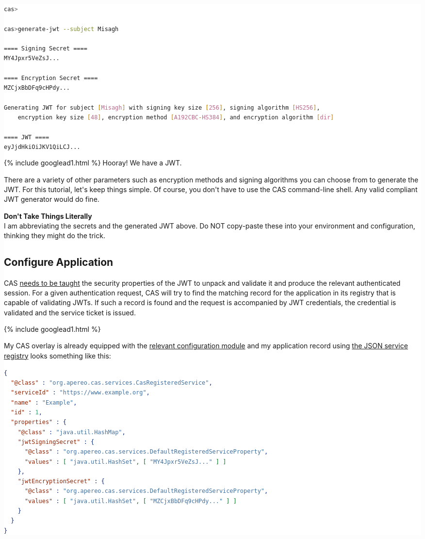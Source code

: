 ```bash
cas>

cas>generate-jwt --subject Misagh

==== Signing Secret ====
MY4Jpxr5VeZsJ...

==== Encryption Secret ====
MZCjxBbDFq9cHPdy...

Generating JWT for subject [Misagh] with signing key size [256], signing algorithm [HS256],
    encryption key size [48], encryption method [A192CBC-HS384], and encryption algorithm [dir]

==== JWT ====
eyJjdHkiOiJKV1QiLCJ...
```
{% include googlead1.html  %}
Hooray! We have a JWT.

There are a variety of other parameters such as encryption methods and signing algorithms you can choose from to generate the JWT. For this tutorial, let's keep things simple. Of course, you don't have to use the CAS command-line shell. Any valid compliant JWT generator would do fine.

<div class="alert alert-info">
  <strong>Don't Take Things Literally</strong><br/>I am abbreviating the secrets and the generated JWT above. Do NOT copy-paste these into your environment and configuration, thinking they might do the trick.
</div>

## Configure Application

CAS [needs to be taught](https://apereo.github.io/cas/7.2.x/installation/JWT-Authentication.html) the security properties of the JWT to unpack and validate it and produce the relevant authenticated session. For a given authentication request, CAS will try to find the matching record for the application in its registry that is capable of validating JWTs. If such a record is found and the request is accompanied by JWT credentials, the credential is validated and the service ticket is issued.

{% include googlead1.html  %}

My CAS overlay is already equipped with the [relevant configuration module](https://apereo.github.io/cas/7.2.x/installation/JWT-Authentication.html) and my application record using [the JSON service registry](https://apereo.github.io/cas/7.2.x/installation/JSON-Service-Management.html) looks something like this:

```json
{
  "@class" : "org.apereo.cas.services.CasRegisteredService",
  "serviceId" : "https://www.example.org",
  "name" : "Example",
  "id" : 1,
  "properties" : {
    "@class" : "java.util.HashMap",
    "jwtSigningSecret" : {
      "@class" : "org.apereo.cas.services.DefaultRegisteredServiceProperty",
      "values" : [ "java.util.HashSet", [ "MY4Jpxr5VeZsJ..." ] ]
    },
    "jwtEncryptionSecret" : {
      "@class" : "org.apereo.cas.services.DefaultRegisteredServiceProperty",
      "values" : [ "java.util.HashSet", [ "MZCjxBbDFq9cHPdy..." ] ]
    }
  }
}
```


[contribguide]: https://apereo.github.io/cas/developer/Contributor-Guidelines.html